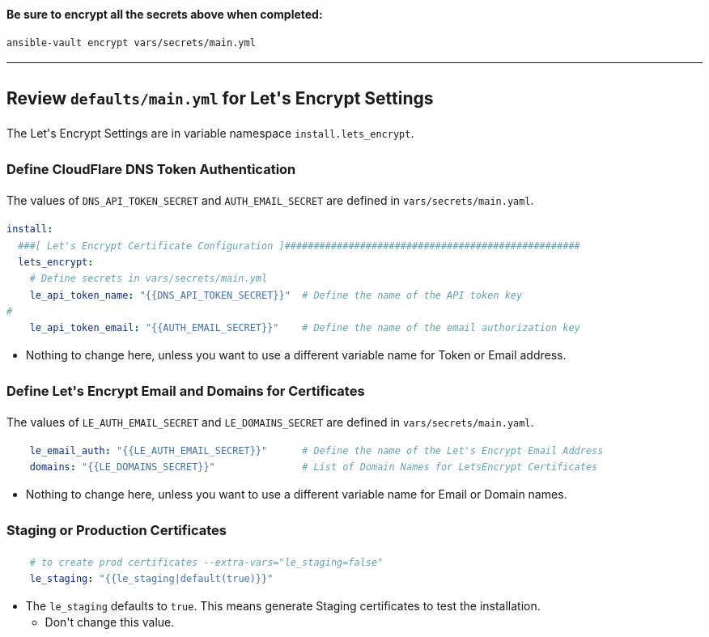 **Be sure to encrypt all the secrets above when completed:**

```shell
ansible-vault encrypt vars/secrets/main.yml
```

---

## Review `defaults/main.yml` for Let's Encrypt Settings

The Let's Encrypt Settings are in variable namespace `install.lets_encrypt`.

### Define CloudFlare DNS Token Authentication

The values of `DNS_API_TOKEN_SECRET` and `AUTH_EMAIL_SECRET` are defined in `vars/secrets/main.yaml`.

```yaml
install:
  ###[ Let's Encrypt Certificate Configuration ]###################################################
  lets_encrypt:
    # Define secrets in vars/secrets/main.yml
    le_api_token_name: "{{DNS_API_TOKEN_SECRET}}"  # Define the name of the API token key                                           #
    le_api_token_email: "{{AUTH_EMAIL_SECRET}}"    # Define the name of the email authorization key
```

* Nothing to change here, unless you want to use a different variable name for Token or Email address.

### Define Let's Encrypt Email and Domains for Certificates

The values of `LE_AUTH_EMAIL_SECRET` and `LE_DOMAINS_SECRET` are defined in `vars/secrets/main.yaml`.

```yaml
    le_email_auth: "{{LE_AUTH_EMAIL_SECRET}}"      # Define the name of the Let's Encrypt Email Address
    domains: "{{LE_DOMAINS_SECRET}}"               # List of Domain Names for LetsEncrypt Certificates
```

* Nothing to change here, unless you want to use a different variable name for Email or Domain names.

### Staging or Production Certificates

```yaml
    # to create prod certificates --extra-vars="le_staging=false"
    le_staging: "{{le_staging|default(true)}}"
```

* The `le_staging` defaults to `true`. This means generate Staging certificates to test the installation.
  * Don't change this value.
